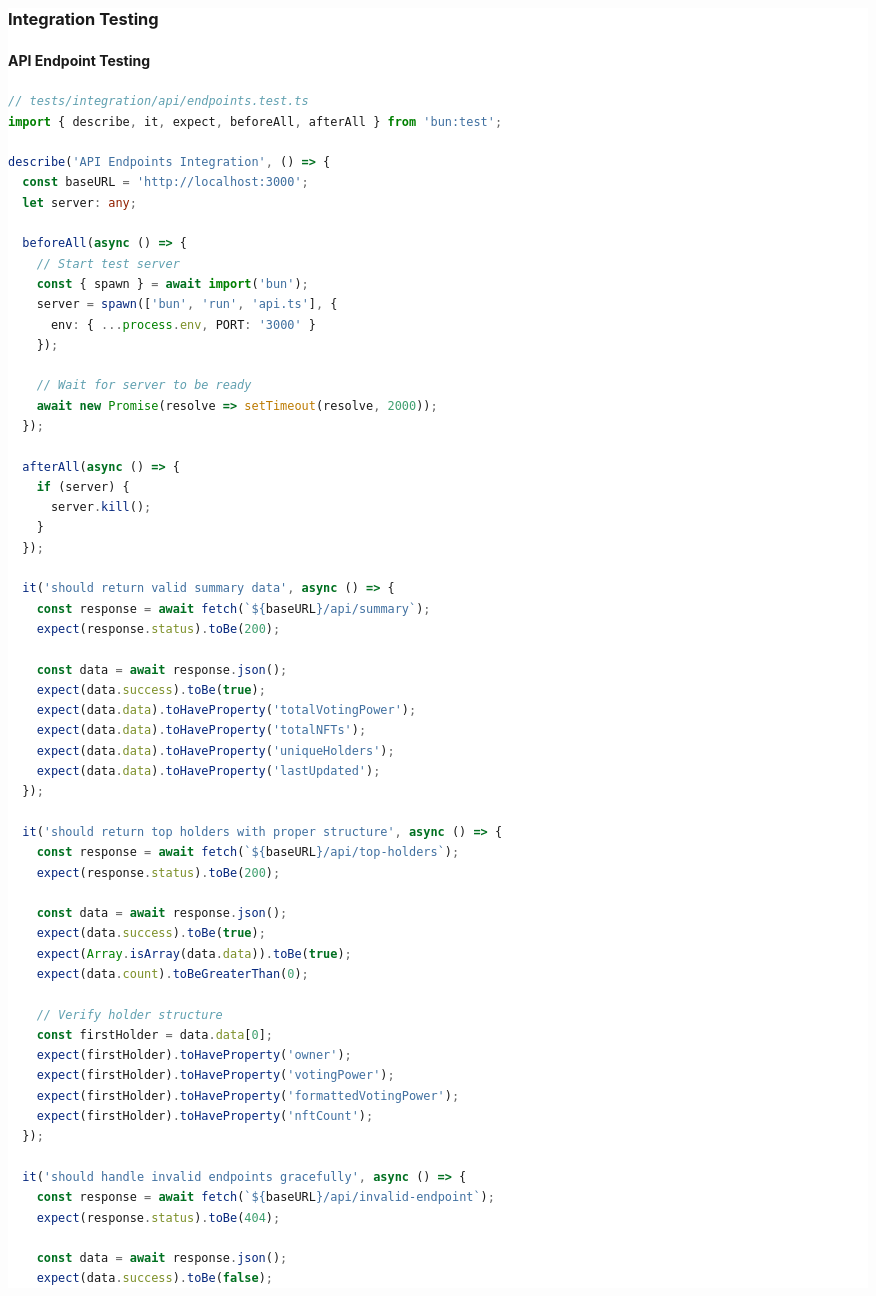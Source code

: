 ### Integration Testing

#### API Endpoint Testing

```typescript
// tests/integration/api/endpoints.test.ts
import { describe, it, expect, beforeAll, afterAll } from 'bun:test';

describe('API Endpoints Integration', () => {
  const baseURL = 'http://localhost:3000';
  let server: any;

  beforeAll(async () => {
    // Start test server
    const { spawn } = await import('bun');
    server = spawn(['bun', 'run', 'api.ts'], {
      env: { ...process.env, PORT: '3000' }
    });

    // Wait for server to be ready
    await new Promise(resolve => setTimeout(resolve, 2000));
  });

  afterAll(async () => {
    if (server) {
      server.kill();
    }
  });

  it('should return valid summary data', async () => {
    const response = await fetch(`${baseURL}/api/summary`);
    expect(response.status).toBe(200);

    const data = await response.json();
    expect(data.success).toBe(true);
    expect(data.data).toHaveProperty('totalVotingPower');
    expect(data.data).toHaveProperty('totalNFTs');
    expect(data.data).toHaveProperty('uniqueHolders');
    expect(data.data).toHaveProperty('lastUpdated');
  });

  it('should return top holders with proper structure', async () => {
    const response = await fetch(`${baseURL}/api/top-holders`);
    expect(response.status).toBe(200);

    const data = await response.json();
    expect(data.success).toBe(true);
    expect(Array.isArray(data.data)).toBe(true);
    expect(data.count).toBeGreaterThan(0);

    // Verify holder structure
    const firstHolder = data.data[0];
    expect(firstHolder).toHaveProperty('owner');
    expect(firstHolder).toHaveProperty('votingPower');
    expect(firstHolder).toHaveProperty('formattedVotingPower');
    expect(firstHolder).toHaveProperty('nftCount');
  });

  it('should handle invalid endpoints gracefully', async () => {
    const response = await fetch(`${baseURL}/api/invalid-endpoint`);
    expect(response.status).toBe(404);

    const data = await response.json();
    expect(data.success).toBe(false);
```

  [walletAddress: string]: {
